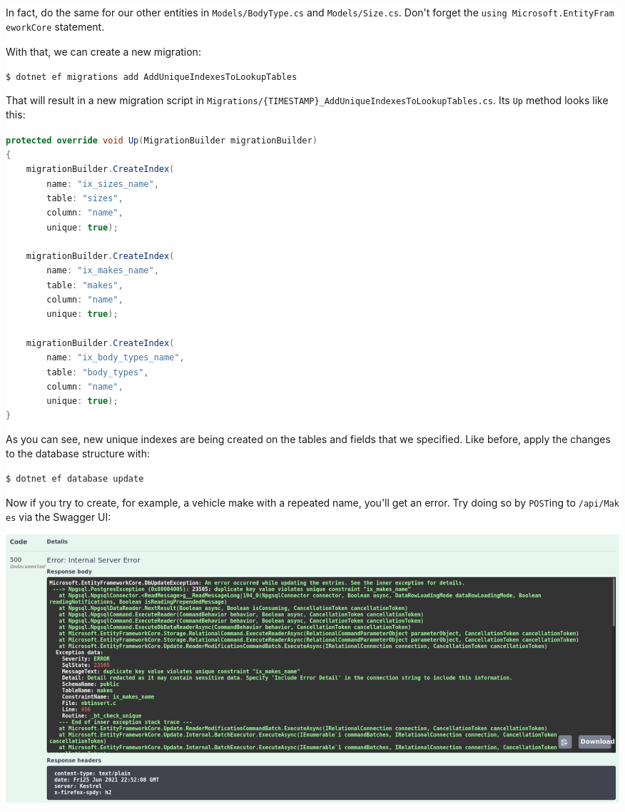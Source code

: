 In fact, do the same for our other entities in `Models/BodyType.cs` and `Models/Size.cs`. Don't forget the `using Microsoft.EntityFrameworkCore` statement.

With that, we can create a new migration:

```
$ dotnet ef migrations add AddUniqueIndexesToLookupTables
```

That will result in a new migration script in `Migrations/{TIMESTAMP}_AddUniqueIndexesToLookupTables.cs`. Its `Up` method looks like this:

```cs
protected override void Up(MigrationBuilder migrationBuilder)
{
    migrationBuilder.CreateIndex(
        name: "ix_sizes_name",
        table: "sizes",
        column: "name",
        unique: true);

    migrationBuilder.CreateIndex(
        name: "ix_makes_name",
        table: "makes",
        column: "name",
        unique: true);

    migrationBuilder.CreateIndex(
        name: "ix_body_types_name",
        table: "body_types",
        column: "name",
        unique: true);
}
```

As you can see, new unique indexes are being created on the tables and fields that we specified. Like before, apply the changes to the database structure with:

```
$ dotnet ef database update
```

Now if you try to create, for example, a vehicle make with a repeated name, you'll get an error. Try doing so by `POST`ing to `/api/Makes` via the Swagger UI:

![Unique constraint violation](dotnet-5-web-api/unique-constraint-violation.png)

